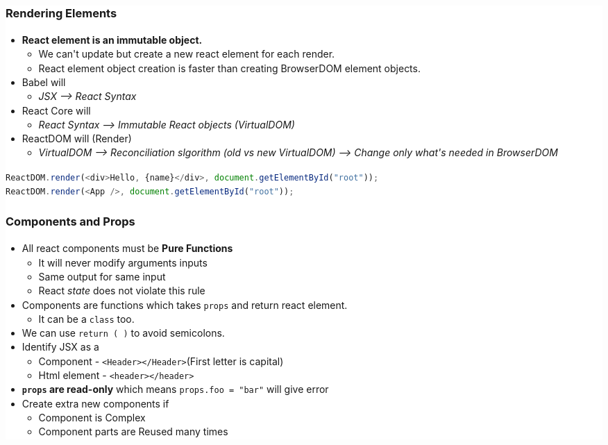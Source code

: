 </template>
</vc-table>

### Rendering Elements

- **React element is an immutable object.**
  - We can't update but create a new react element for each render.
  - React element object creation is faster than creating BrowserDOM element objects.
- Babel will
  - _JSX --> React Syntax_
- React Core will
  - _React Syntax --> Immutable React objects (VirtualDOM)_
- ReactDOM will (Render)
  - _VirtualDOM --> Reconciliation slgorithm (old vs new VirtualDOM) --> Change only what's needed in BrowserDOM_

```js
ReactDOM.render(<div>Hello, {name}</div>, document.getElementById("root"));
ReactDOM.render(<App />, document.getElementById("root"));
```

### Components and Props

- All react components must be **Pure Functions**
  - It will never modify arguments inputs
  - Same output for same input
  - React _state_ does not violate this rule
- Components are functions which takes `props` and return react element.
  - It can be a `class` too.
- We can use `return ( )` to avoid semicolons.
- Identify JSX as a
  - Component - `<Header></Header>`(First letter is capital)
  - Html element - `<header></header>`
- **`props` are read-only** which means `props.foo = "bar"` will give error
- Create extra new components if
  - Component is Complex
  - Component parts are Reused many times

<vc-table>
<template v-slot:cola>

```jsx
// functional component
function Welcome(props) {
  return (
    <div>
      Hello
      <span>{props.name}</span>
    </div>
  );
}
```

</template>
<template v-slot:colb>
